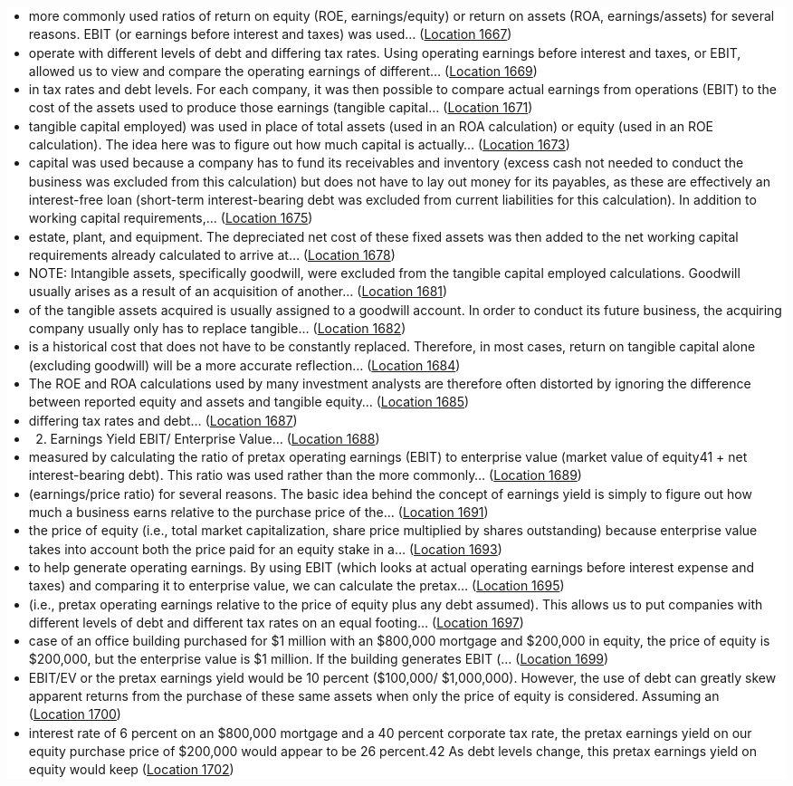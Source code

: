 - more commonly used ratios of return on equity (ROE, earnings/equity) or return on assets (ROA, earnings/assets) for several reasons. EBIT (or earnings before interest and taxes) was used… ([Location 1667](https://readwise.io/to_kindle?action=open&asin=B003VWCQB0&location=1667))
- operate with different levels of debt and differing tax rates. Using operating earnings before interest and taxes, or EBIT, allowed us to view and compare the operating earnings of different… ([Location 1669](https://readwise.io/to_kindle?action=open&asin=B003VWCQB0&location=1669))
- in tax rates and debt levels. For each company, it was then possible to compare actual earnings from operations (EBIT) to the cost of the assets used to produce those earnings (tangible capital… ([Location 1671](https://readwise.io/to_kindle?action=open&asin=B003VWCQB0&location=1671))
- tangible capital employed) was used in place of total assets (used in an ROA calculation) or equity (used in an ROE calculation). The idea here was to figure out how much capital is actually… ([Location 1673](https://readwise.io/to_kindle?action=open&asin=B003VWCQB0&location=1673))
- capital was used because a company has to fund its receivables and inventory (excess cash not needed to conduct the business was excluded from this calculation) but does not have to lay out money for its payables, as these are effectively an interest-free loan (short-term interest-bearing debt was excluded from current liabilities for this calculation). In addition to working capital requirements,… ([Location 1675](https://readwise.io/to_kindle?action=open&asin=B003VWCQB0&location=1675))
- estate, plant, and equipment. The depreciated net cost of these fixed assets was then added to the net working capital requirements already calculated to arrive at… ([Location 1678](https://readwise.io/to_kindle?action=open&asin=B003VWCQB0&location=1678))
- NOTE: Intangible assets, specifically goodwill, were excluded from the tangible capital employed calculations. Goodwill usually arises as a result of an acquisition of another… ([Location 1681](https://readwise.io/to_kindle?action=open&asin=B003VWCQB0&location=1681))
- of the tangible assets acquired is usually assigned to a goodwill account. In order to conduct its future business, the acquiring company usually only has to replace tangible… ([Location 1682](https://readwise.io/to_kindle?action=open&asin=B003VWCQB0&location=1682))
- is a historical cost that does not have to be constantly replaced. Therefore, in most cases, return on tangible capital alone (excluding goodwill) will be a more accurate reflection… ([Location 1684](https://readwise.io/to_kindle?action=open&asin=B003VWCQB0&location=1684))
- The ROE and ROA calculations used by many investment analysts are therefore often distorted by ignoring the difference between reported equity and assets and tangible equity… ([Location 1685](https://readwise.io/to_kindle?action=open&asin=B003VWCQB0&location=1685))
- differing tax rates and debt… ([Location 1687](https://readwise.io/to_kindle?action=open&asin=B003VWCQB0&location=1687))
- 2. Earnings Yield EBIT/ Enterprise Value… ([Location 1688](https://readwise.io/to_kindle?action=open&asin=B003VWCQB0&location=1688))
- measured by calculating the ratio of pretax operating earnings (EBIT) to enterprise value (market value of equity41 + net interest-bearing debt). This ratio was used rather than the more commonly… ([Location 1689](https://readwise.io/to_kindle?action=open&asin=B003VWCQB0&location=1689))
- (earnings/price ratio) for several reasons. The basic idea behind the concept of earnings yield is simply to figure out how much a business earns relative to the purchase price of the… ([Location 1691](https://readwise.io/to_kindle?action=open&asin=B003VWCQB0&location=1691))
- the price of equity (i.e., total market capitalization, share price multiplied by shares outstanding) because enterprise value takes into account both the price paid for an equity stake in a… ([Location 1693](https://readwise.io/to_kindle?action=open&asin=B003VWCQB0&location=1693))
- to help generate operating earnings. By using EBIT (which looks at actual operating earnings before interest expense and taxes) and comparing it to enterprise value, we can calculate the pretax… ([Location 1695](https://readwise.io/to_kindle?action=open&asin=B003VWCQB0&location=1695))
- (i.e., pretax operating earnings relative to the price of equity plus any debt assumed). This allows us to put companies with different levels of debt and different tax rates on an equal footing… ([Location 1697](https://readwise.io/to_kindle?action=open&asin=B003VWCQB0&location=1697))
- case of an office building purchased for $1 million with an $800,000 mortgage and $200,000 in equity, the price of equity is $200,000, but the enterprise value is $1 million. If the building generates EBIT (… ([Location 1699](https://readwise.io/to_kindle?action=open&asin=B003VWCQB0&location=1699))
- EBIT/EV or the pretax earnings yield would be 10 percent ($100,000/ $1,000,000). However, the use of debt can greatly skew apparent returns from the purchase of these same assets when only the price of equity is considered. Assuming an ([Location 1700](https://readwise.io/to_kindle?action=open&asin=B003VWCQB0&location=1700))
- interest rate of 6 percent on an $800,000 mortgage and a 40 percent corporate tax rate, the pretax earnings yield on our equity purchase price of $200,000 would appear to be 26 percent.42 As debt levels change, this pretax earnings yield on equity would keep ([Location 1702](https://readwise.io/to_kindle?action=open&asin=B003VWCQB0&location=1702))